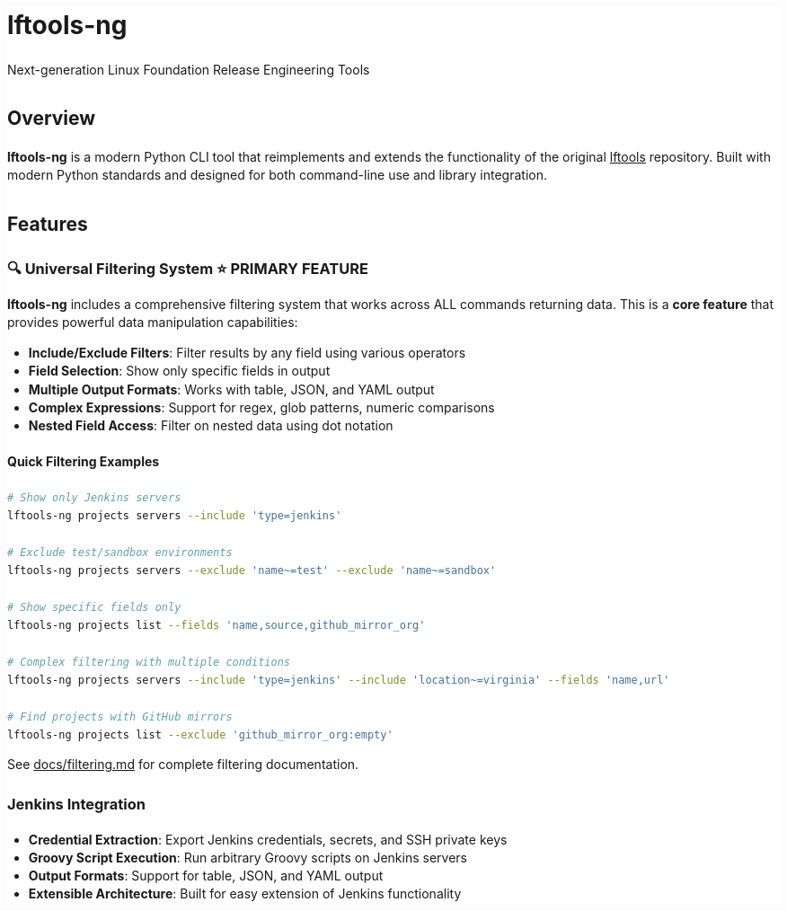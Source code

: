 

# lftools-ng

Next-generation Linux Foundation Release Engineering Tools

## Overview

**lftools-ng** is a modern Python CLI tool that reimplements and extends the
functionality of the original [lftools](https://github.com/lfit/releng-lftools)
repository. Built with modern Python standards and designed for both
command-line use and library integration.

## Features

### 🔍 Universal Filtering System ⭐ **PRIMARY FEATURE**

**lftools-ng** includes a comprehensive filtering system that works across ALL commands returning data.
This is a **core feature** that provides powerful data manipulation capabilities:

- **Include/Exclude Filters**: Filter results by any field using various operators
- **Field Selection**: Show only specific fields in output
- **Multiple Output Formats**: Works with table, JSON, and YAML output
- **Complex Expressions**: Support for regex, glob patterns, numeric comparisons
- **Nested Field Access**: Filter on nested data using dot notation

#### Quick Filtering Examples

```bash
# Show only Jenkins servers
lftools-ng projects servers --include 'type=jenkins'

# Exclude test/sandbox environments
lftools-ng projects servers --exclude 'name~=test' --exclude 'name~=sandbox'

# Show specific fields only
lftools-ng projects list --fields 'name,source,github_mirror_org'

# Complex filtering with multiple conditions
lftools-ng projects servers --include 'type=jenkins' --include 'location~=virginia' --fields 'name,url'

# Find projects with GitHub mirrors
lftools-ng projects list --exclude 'github_mirror_org:empty'
```

See [docs/filtering.md](docs/filtering.md) for complete filtering documentation.

### Jenkins Integration

- **Credential Extraction**: Export Jenkins credentials, secrets, and SSH
  private keys
- **Groovy Script Execution**: Run arbitrary Groovy scripts on Jenkins servers
- **Output Formats**: Support for table, JSON, and YAML output
- **Extensible Architecture**: Built for easy extension of Jenkins functionality

